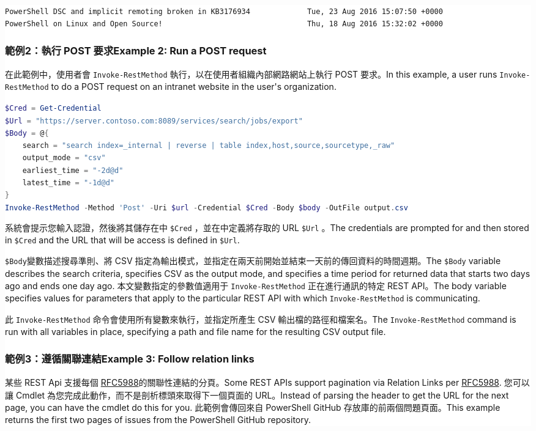 ```Output
PowerShell DSC and implicit remoting broken in KB3176934             Tue, 23 Aug 2016 15:07:50 +0000
PowerShell on Linux and Open Source!                                 Thu, 18 Aug 2016 15:32:02 +0000
```

### <span data-ttu-id="69e90-123">範例2：執行 POST 要求</span><span class="sxs-lookup"><span data-stu-id="69e90-123">Example 2: Run a POST request</span></span>

<span data-ttu-id="69e90-124">在此範例中，使用者會 `Invoke-RestMethod` 執行，以在使用者組織內部網路網站上執行 POST 要求。</span><span class="sxs-lookup"><span data-stu-id="69e90-124">In this example, a user runs `Invoke-RestMethod` to do a POST request on an intranet website in the user's organization.</span></span>

```powershell
$Cred = Get-Credential
$Url = "https://server.contoso.com:8089/services/search/jobs/export"
$Body = @{
    search = "search index=_internal | reverse | table index,host,source,sourcetype,_raw"
    output_mode = "csv"
    earliest_time = "-2d@d"
    latest_time = "-1d@d"
}
Invoke-RestMethod -Method 'Post' -Uri $url -Credential $Cred -Body $body -OutFile output.csv
```

<span data-ttu-id="69e90-125">系統會提示您輸入認證，然後將其儲存在中 `$Cred` ，並在中定義將存取的 URL `$Url` 。</span><span class="sxs-lookup"><span data-stu-id="69e90-125">The credentials are prompted for and then stored in `$Cred` and the URL that will be access is defined in `$Url`.</span></span>

<span data-ttu-id="69e90-126">`$Body`變數描述搜尋準則、將 CSV 指定為輸出模式，並指定在兩天前開始並結束一天前的傳回資料的時間週期。</span><span class="sxs-lookup"><span data-stu-id="69e90-126">The `$Body` variable describes the search criteria, specifies CSV as the output mode, and specifies a time period for returned data that starts two days ago and ends one day ago.</span></span> <span data-ttu-id="69e90-127">本文變數指定的參數值適用于 `Invoke-RestMethod` 正在進行通訊的特定 REST API。</span><span class="sxs-lookup"><span data-stu-id="69e90-127">The body variable specifies values for parameters that apply to the particular REST API with which `Invoke-RestMethod` is communicating.</span></span>

<span data-ttu-id="69e90-128">此 `Invoke-RestMethod` 命令會使用所有變數來執行，並指定所產生 CSV 輸出檔的路徑和檔案名。</span><span class="sxs-lookup"><span data-stu-id="69e90-128">The `Invoke-RestMethod` command is run with all variables in place, specifying a path and file name for the resulting CSV output file.</span></span>

### <span data-ttu-id="69e90-129">範例3：遵循關聯連結</span><span class="sxs-lookup"><span data-stu-id="69e90-129">Example 3: Follow relation links</span></span>

<span data-ttu-id="69e90-130">某些 REST Api 支援每個 [RFC5988](https://tools.ietf.org/html/rfc5988#page-6)的關聯性連結的分頁。</span><span class="sxs-lookup"><span data-stu-id="69e90-130">Some REST APIs support pagination via Relation Links per [RFC5988](https://tools.ietf.org/html/rfc5988#page-6).</span></span> <span data-ttu-id="69e90-131">您可以讓 Cmdlet 為您完成此動作，而不是剖析標頭來取得下一個頁面的 URL。</span><span class="sxs-lookup"><span data-stu-id="69e90-131">Instead of parsing the header to get the URL for the next page, you can have the cmdlet do this for you.</span></span> <span data-ttu-id="69e90-132">此範例會傳回來自 PowerShell GitHub 存放庫的前兩個問題頁面。</span><span class="sxs-lookup"><span data-stu-id="69e90-132">This example returns the first two pages of issues from the PowerShell GitHub repository.</span></span>
